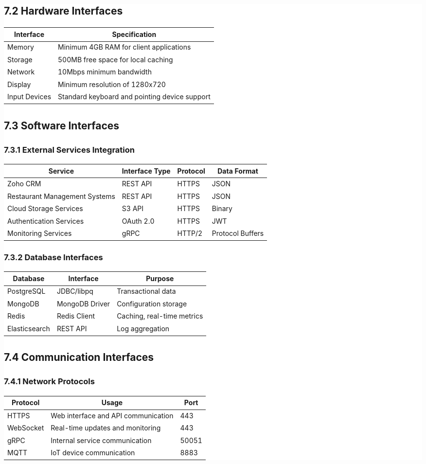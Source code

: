 ## 7.2 Hardware Interfaces

| Interface | Specification |
|-----------|---------------|
| Memory | Minimum 4GB RAM for client applications |
| Storage | 500MB free space for local caching |
| Network | 10Mbps minimum bandwidth |
| Display | Minimum resolution of 1280x720 |
| Input Devices | Standard keyboard and pointing device support |

## 7.3 Software Interfaces

### 7.3.1 External Services Integration

| Service | Interface Type | Protocol | Data Format |
|---------|---------------|-----------|-------------|
| Zoho CRM | REST API | HTTPS | JSON |
| Restaurant Management Systems | REST API | HTTPS | JSON |
| Cloud Storage Services | S3 API | HTTPS | Binary |
| Authentication Services | OAuth 2.0 | HTTPS | JWT |
| Monitoring Services | gRPC | HTTP/2 | Protocol Buffers |

### 7.3.2 Database Interfaces

| Database | Interface | Purpose |
|----------|-----------|----------|
| PostgreSQL | JDBC/libpq | Transactional data |
| MongoDB | MongoDB Driver | Configuration storage |
| Redis | Redis Client | Caching, real-time metrics |
| Elasticsearch | REST API | Log aggregation |

## 7.4 Communication Interfaces

### 7.4.1 Network Protocols

| Protocol | Usage | Port |
|----------|--------|------|
| HTTPS | Web interface and API communication | 443 |
| WebSocket | Real-time updates and monitoring | 443 |
| gRPC | Internal service communication | 50051 |
| MQTT | IoT device communication | 8883 |
